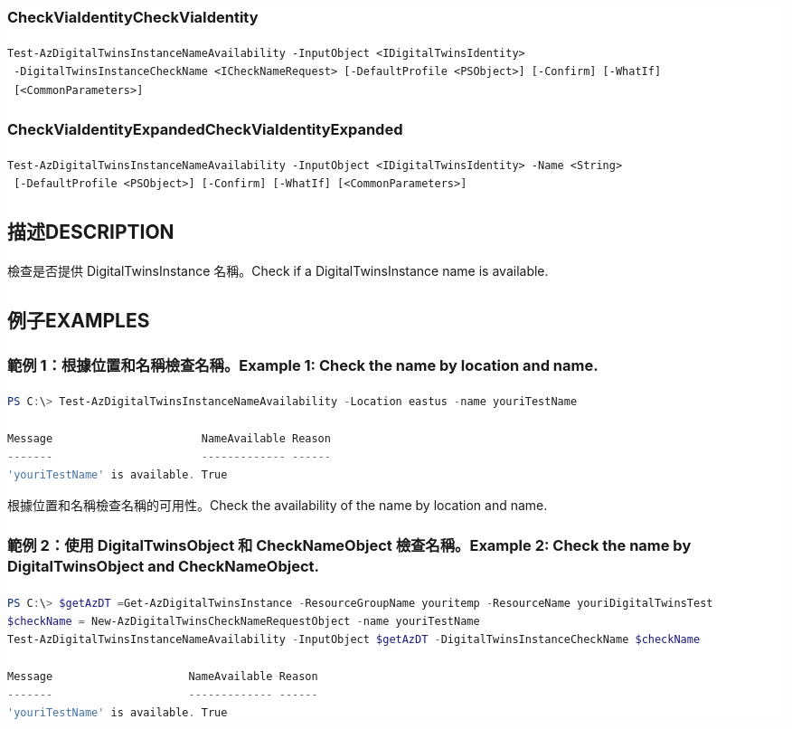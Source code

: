 ### <span data-ttu-id="d79af-107">CheckViaIdentity</span><span class="sxs-lookup"><span data-stu-id="d79af-107">CheckViaIdentity</span></span>
```
Test-AzDigitalTwinsInstanceNameAvailability -InputObject <IDigitalTwinsIdentity>
 -DigitalTwinsInstanceCheckName <ICheckNameRequest> [-DefaultProfile <PSObject>] [-Confirm] [-WhatIf]
 [<CommonParameters>]
```

### <span data-ttu-id="d79af-108">CheckViaIdentityExpanded</span><span class="sxs-lookup"><span data-stu-id="d79af-108">CheckViaIdentityExpanded</span></span>
```
Test-AzDigitalTwinsInstanceNameAvailability -InputObject <IDigitalTwinsIdentity> -Name <String>
 [-DefaultProfile <PSObject>] [-Confirm] [-WhatIf] [<CommonParameters>]
```

## <span data-ttu-id="d79af-109">描述</span><span class="sxs-lookup"><span data-stu-id="d79af-109">DESCRIPTION</span></span>
<span data-ttu-id="d79af-110">檢查是否提供 DigitalTwinsInstance 名稱。</span><span class="sxs-lookup"><span data-stu-id="d79af-110">Check if a DigitalTwinsInstance name is available.</span></span>

## <span data-ttu-id="d79af-111">例子</span><span class="sxs-lookup"><span data-stu-id="d79af-111">EXAMPLES</span></span>

### <span data-ttu-id="d79af-112">範例 1：根據位置和名稱檢查名稱。</span><span class="sxs-lookup"><span data-stu-id="d79af-112">Example 1: Check the name by location and name.</span></span>
```powershell
PS C:\> Test-AzDigitalTwinsInstanceNameAvailability -Location eastus -name youriTestName

Message                       NameAvailable Reason
-------                       ------------- ------
'youriTestName' is available. True
```

<span data-ttu-id="d79af-113">根據位置和名稱檢查名稱的可用性。</span><span class="sxs-lookup"><span data-stu-id="d79af-113">Check the availability of the name by location and name.</span></span>

### <span data-ttu-id="d79af-114">範例 2：使用 DigitalTwinsObject 和 CheckNameObject 檢查名稱。</span><span class="sxs-lookup"><span data-stu-id="d79af-114">Example 2: Check the name by DigitalTwinsObject and CheckNameObject.</span></span>
```powershell
PS C:\> $getAzDT =Get-AzDigitalTwinsInstance -ResourceGroupName youritemp -ResourceName youriDigitalTwinsTest 
$checkName = New-AzDigitalTwinsCheckNameRequestObject -name youriTestName
Test-AzDigitalTwinsInstanceNameAvailability -InputObject $getAzDT -DigitalTwinsInstanceCheckName $checkName

Message                     NameAvailable Reason
-------                     ------------- ------
'youriTestName' is available. True
```

